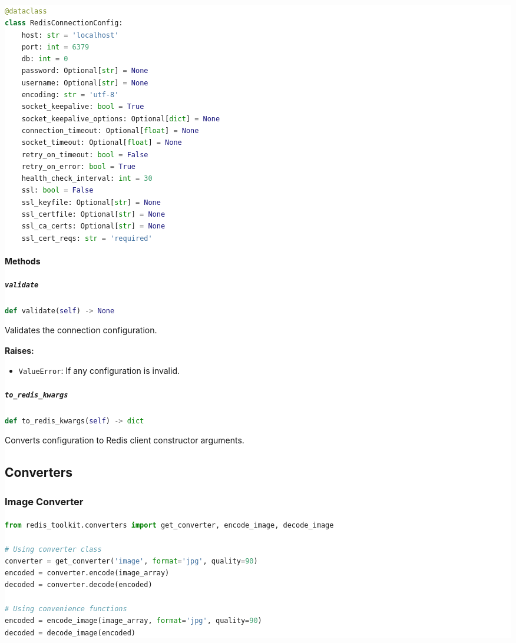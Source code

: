 ```python
@dataclass
class RedisConnectionConfig:
    host: str = 'localhost'
    port: int = 6379
    db: int = 0
    password: Optional[str] = None
    username: Optional[str] = None
    encoding: str = 'utf-8'
    socket_keepalive: bool = True
    socket_keepalive_options: Optional[dict] = None
    connection_timeout: Optional[float] = None
    socket_timeout: Optional[float] = None
    retry_on_timeout: bool = False
    retry_on_error: bool = True
    health_check_interval: int = 30
    ssl: bool = False
    ssl_keyfile: Optional[str] = None
    ssl_certfile: Optional[str] = None
    ssl_ca_certs: Optional[str] = None
    ssl_cert_reqs: str = 'required'
```

#### Methods

##### `validate`

```python
def validate(self) -> None
```

Validates the connection configuration.

**Raises:**
- `ValueError`: If any configuration is invalid.

##### `to_redis_kwargs`

```python
def to_redis_kwargs(self) -> dict
```

Converts configuration to Redis client constructor arguments.

## Converters

### Image Converter

```python
from redis_toolkit.converters import get_converter, encode_image, decode_image

# Using converter class
converter = get_converter('image', format='jpg', quality=90)
encoded = converter.encode(image_array)
decoded = converter.decode(encoded)

# Using convenience functions
encoded = encode_image(image_array, format='jpg', quality=90)
decoded = decode_image(encoded)
```
